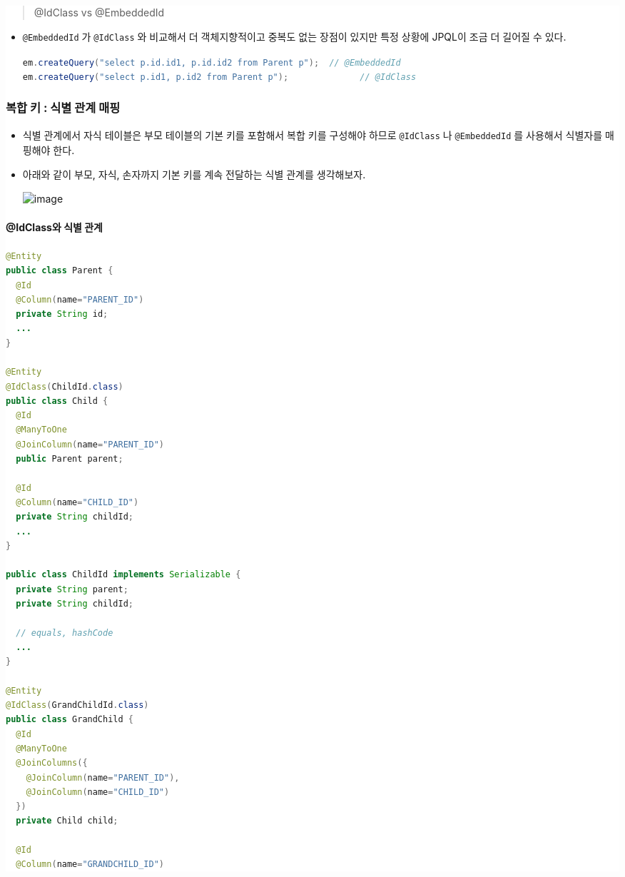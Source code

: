 

> @IdClass vs @EmbeddedId

- `@EmbeddedId` 가 `@IdClass` 와 비교해서 더 객체지향적이고 중복도 없는 장점이 있지만 특정 상황에 JPQL이 조금 더 길어질 수 있다.

  ```java
  em.createQuery("select p.id.id1, p.id.id2 from Parent p");  // @EmbeddedId
  em.createQuery("select p.id1, p.id2 from Parent p");				// @IdClass
  ```

  

### 복합 키 : 식별 관계 매핑

- 식별 관계에서 자식 테이블은 부모 테이블의 기본 키를 포함해서 복합 키를 구성해야 하므로 `@IdClass` 나 `@EmbeddedId` 를 사용해서 식별자를 매핑해야 한다.

- 아래와 같이 부모, 자식, 손자까지 기본 키를 계속 전달하는 식별 관계를 생각해보자.

  ![image](https://user-images.githubusercontent.com/33472435/97417639-44a77980-194b-11eb-99a0-5a840b6dc2c2.png)



#### @IdClass와 식별 관계

```java
@Entity
public class Parent {
  @Id
  @Column(name="PARENT_ID")
  private String id;
  ...
}

@Entity
@IdClass(ChildId.class)
public class Child {
  @Id
  @ManyToOne
  @JoinColumn(name="PARENT_ID")
  public Parent parent;
  
  @Id
  @Column(name="CHILD_ID")
  private String childId;
  ...
}

public class ChildId implements Serializable {
  private String parent;
  private String childId;
  
  // equals, hashCode
  ...
}

@Entity
@IdClass(GrandChildId.class)
public class GrandChild {
  @Id
  @ManyToOne
  @JoinColumns({
    @JoinColumn(name="PARENT_ID"),
    @JoinColumn(name="CHILD_ID")
  })
  private Child child;
  
  @Id
  @Column(name="GRANDCHILD_ID")
```